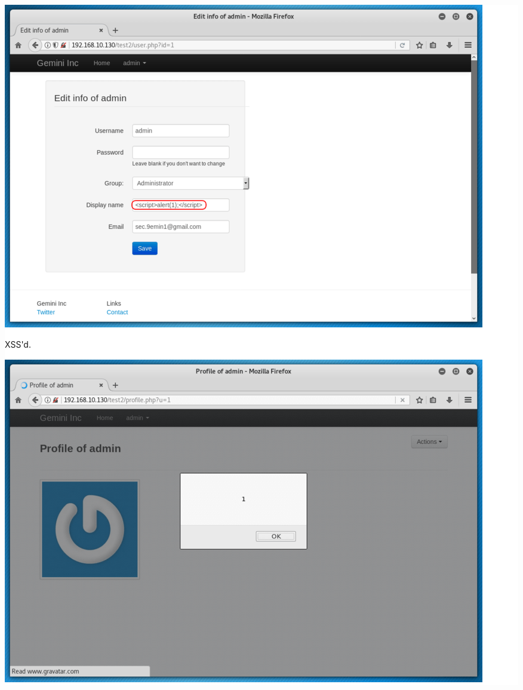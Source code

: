 ![0.hp6nrhy7b4d](/assets/images/posts/gemini-inc-1-walkthrough/0.hp6nrhy7b4d.png)

XSS'd.

![0.mvqpaa9wm5n](/assets/images/posts/gemini-inc-1-walkthrough/0.mvqpaa9wm5n.png)
